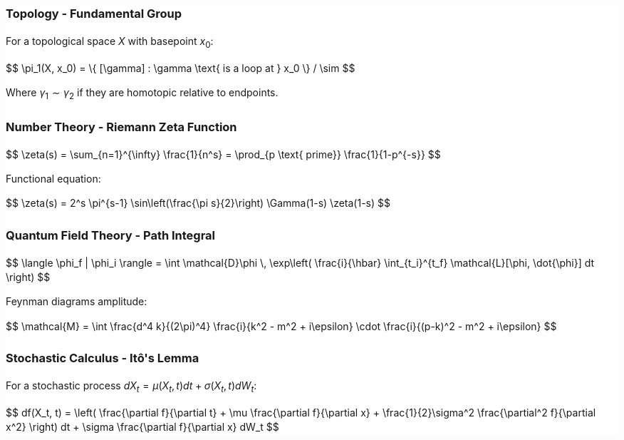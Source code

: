 ### Topology - Fundamental Group

For a topological space $X$ with basepoint $x_0$:

<div>
$$
\pi_1(X, x_0) = \{ [\gamma] : \gamma \text{ is a loop at } x_0 \} / \sim
$$
</div>

Where $\gamma_1 \sim \gamma_2$ if they are homotopic relative to endpoints.

### Number Theory - Riemann Zeta Function

<div>
$$
\zeta(s) = \sum_{n=1}^{\infty} \frac{1}{n^s} = \prod_{p \text{ prime}} \frac{1}{1-p^{-s}}
$$
</div>

Functional equation:

<div>
$$
\zeta(s) = 2^s \pi^{s-1} \sin\left(\frac{\pi s}{2}\right) \Gamma(1-s) \zeta(1-s)
$$
</div>

### Quantum Field Theory - Path Integral

<div>
$$
\langle \phi_f | \phi_i \rangle = \int \mathcal{D}\phi \, \exp\left( \frac{i}{\hbar} \int_{t_i}^{t_f} \mathcal{L}[\phi, \dot{\phi}] dt \right)
$$
</div>

Feynman diagrams amplitude:

<div>
$$
\mathcal{M} = \int \frac{d^4 k}{(2\pi)^4} \frac{i}{k^2 - m^2 + i\epsilon} \cdot \frac{i}{(p-k)^2 - m^2 + i\epsilon}
$$
</div>

### Stochastic Calculus - Itô's Lemma

For a stochastic process $dX_t = \mu(X_t, t) dt + \sigma(X_t, t) dW_t$:

<div>
$$
df(X_t, t) = \left( \frac{\partial f}{\partial t} + \mu \frac{\partial f}{\partial x} + \frac{1}{2}\sigma^2 \frac{\partial^2 f}{\partial x^2} \right) dt + \sigma \frac{\partial f}{\partial x} dW_t
$$
</div>
